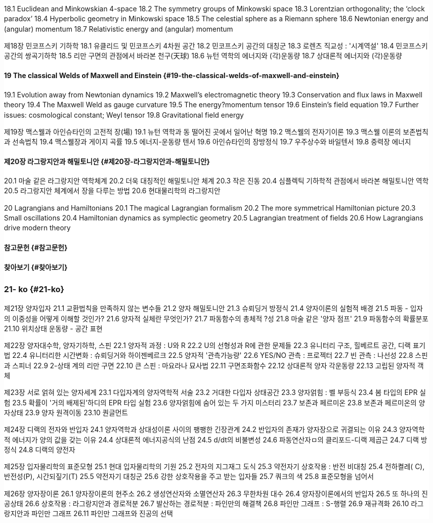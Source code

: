 18.1 Euclidean and Minkowskian 4-space 18.2 The symmetry groups of Minkowski space 18.3 Lorentzian orthogonality; the ‘clock paradox’ 18.4 Hyperbolic geometry in Minkowski space 18.5 The celestial sphere as a Riemann sphere 18.6 Newtonian energy and (angular) momentum 18.7 Relativistic energy and (angular) momentum

제18장 민코프스키 기하학 18.1 유클리드 및 민코프스키 4차원 공간 18.2 민코프스키 공간의 대칭군 18.3 로렌츠 직교성 : '시계역설' 18.4 민코프스키 공간의 쌍곡기하학 18.5 리만 구면의 관점에서 바라본 천구(天球) 18.6 뉴턴 역학의 에너지와 (각)운동량 18.7 상대론적 에너지와 (각)운동량


#### 19 The classical Welds of Maxwell and Einstein {#19-the-classical-welds-of-maxwell-and-einstein}

19.1 Evolution away from Newtonian dynamics 19.2 Maxwell’s electromagnetic theory 19.3 Conservation and flux laws in Maxwell theory 19.4 The Maxwell Weld as gauge curvature 19.5 The energy?momentum tensor 19.6 Einstein’s field equation 19.7 Further issues: cosmological constant; Weyl tensor 19.8 Gravitational field energy

제19장 맥스웰과 아인슈타인의 고전적 장(場) 19.1 뉴턴 역학과 동 떨어진 곳에서 일어난 혁명 19.2 맥스웰의 전자기이론 19.3 맥스웰 이론의 보존법칙과 선속법칙 19.4 맥스웰장과 게이지 곡률 19.5 에너지-운동량 텐서 19.6 아인슈타인의 장방정식 19.7 우주상수와 바일텐서 19.8 중력장 에너지


#### 제20장 라그랑지안과 해밀토니안 {#제20장-라그랑지안과-해밀토니안}

20.1 마술 같은 라그랑지안 역학체계 20.2 더욱 대칭적인 해밀토니안 체계 20.3 작은 진동 20.4 심플렉틱 기하학적 관점에서 바라본 해밀토니안 역학 20.5 라그랑지안 체계에서 장을 다루는 방법 20.6 현대물리학의 라그랑지안

20 Lagrangians and Hamiltonians 20.1 The magical Lagrangian formalism 20.2 The more symmetrical Hamiltonian picture 20.3 Small oscillations 20.4 Hamiltonian dynamics as symplectic geometry 20.5 Lagrangian treatment of fields 20.6 How Lagrangians drive modern theory


#### 참고문헌 {#참고문헌}


#### 찾아보기 {#찾아보기}


### 21- ko {#21-ko}

제21장 양자입자 21.1 교환법칙을 만족하지 않는 변수들 21.2 양자 해밀토니안 21.3 슈뢰딩거 방정식 21.4 양자이론의 실험적 배경 21.5 파동 - 입자의 이중성을 어떻게 이해할 것인가? 21.6 양자적 실체란 무엇인가? 21.7 파동함수의 총체적 ?성 21.8 마술 같은 '양자 점프' 21.9 파동함수의 확률분포 21.10 위치상태 운동량 - 공간 표현

제22장 양자대수학, 양자기하학, 스핀 22.1 양자적 과정 : U와 R 22.2 U의 선형성과 R에 관한 문제들 22.3 유니터리 구조, 힐베르트 공간, 디랙 표기법 22.4 유니터리한 시간변화 : 슈뢰딩거와 하이젠베르크 22.5 양자적 '관측가능량' 22.6 YES/NO 관측 : 프로젝터 22.7 빈 관측 : 나선성 22.8 스핀과 스피너 22.9 2-상태 계의 리만 구면 22.10 큰 스핀 : 마요라나 묘사법 22.11 구면조화함수 22.12 상대론적 양자 각운동량 22.13 고립된 양자적 객체

제23장 서로 얽혀 있는 양자세계 23.1 다입자계의 양자역학적 서술 23.2 거대한 다입자 상태공간 23.3 양자얽힘 : 벨 부등식 23.4 봄 타입의 EPR 실험 23.5 확률이 '거의 배제된'하디의 EPR 타입 실험 23.6 양자얽힘에 숨어 있는 두 가지 미스터리 23.7 보존과 페르미온 23.8 보존과 페르미온의 양자상태 23.9 양자 원격이동 23.10 퀀글먼트

제24장 디랙의 전자와 반입자 24.1 양자역학과 상대성이론 사이의 팽팽한 긴장관계 24.2 반입자의 존재가 양자장으로 귀결되는 이유 24.3 양자역학적 에너지가 양의 값을 갖는 이유 24.4 상대론적 에너지공식의 난점 24.5 d/dt의 비불변성 24.6 파동연산자ㅁ의 클리포드-디랙 제곱근 24.7 디랙 방정식 24.8 디랙의 양전자

제25장 입자물리학의 표준모형 25.1 현대 입자물리학의 기원 25.2 전자의 지그재그 도식 25.3 약전자기 상호작용 : 반전 비대칭 25.4 전하켤레( C), 반전성(P), 시간되짚기(T) 25.5 약전자기 대칭군 25.6 강한 상호작용을 주고 받는 입자들 25.7 쿼크의 색 25.8 표준모형을 넘어서

제26장 양자장이론 26.1 양자장이론의 현주소 26.2 생성연산자와 소멸연산자 26.3 무한차원 대수 26.4 양자장이론에서의 반입자 26.5 또 하나의 진공상태 26.6 상호작용 : 라그랑지안과 경로적분 26.7 발산하는 경로적분 : 파인만의 해결책 26.8 파인만 그래프 : S-행렬 26.9 재규격화 26.10 라그랑지안과 파인만 그래프 26.11 파인만 그래프와 진공의 선택
